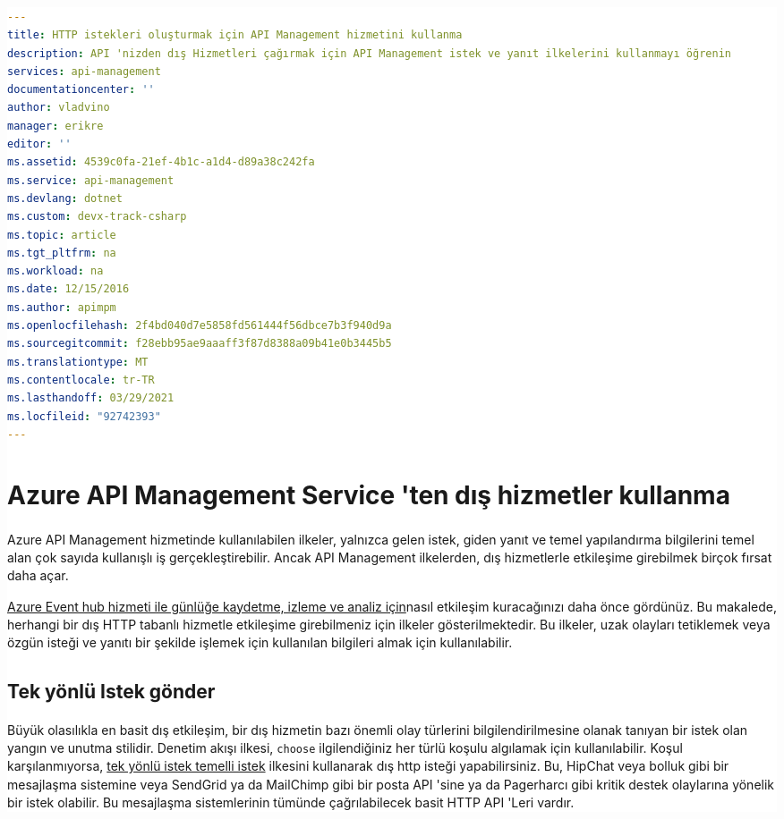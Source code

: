```yaml
---
title: HTTP istekleri oluşturmak için API Management hizmetini kullanma
description: API 'nizden dış Hizmetleri çağırmak için API Management istek ve yanıt ilkelerini kullanmayı öğrenin
services: api-management
documentationcenter: ''
author: vladvino
manager: erikre
editor: ''
ms.assetid: 4539c0fa-21ef-4b1c-a1d4-d89a38c242fa
ms.service: api-management
ms.devlang: dotnet
ms.custom: devx-track-csharp
ms.topic: article
ms.tgt_pltfrm: na
ms.workload: na
ms.date: 12/15/2016
ms.author: apimpm
ms.openlocfilehash: 2f4bd040d7e5858fd561444f56dbce7b3f940d9a
ms.sourcegitcommit: f28ebb95ae9aaaff3f87d8388a09b41e0b3445b5
ms.translationtype: MT
ms.contentlocale: tr-TR
ms.lasthandoff: 03/29/2021
ms.locfileid: "92742393"
---
```

# <a name="using-external-services-from-the-azure-api-management-service"></a>Azure API Management Service 'ten dış hizmetler kullanma
Azure API Management hizmetinde kullanılabilen ilkeler, yalnızca gelen istek, giden yanıt ve temel yapılandırma bilgilerini temel alan çok sayıda kullanışlı iş gerçekleştirebilir. Ancak API Management ilkelerden, dış hizmetlerle etkileşime girebilmek birçok fırsat daha açar.

[Azure Event hub hizmeti ile günlüğe kaydetme, izleme ve analiz için](api-management-log-to-eventhub-sample.md)nasıl etkileşim kuracağınızı daha önce gördünüz. Bu makalede, herhangi bir dış HTTP tabanlı hizmetle etkileşime girebilmeniz için ilkeler gösterilmektedir. Bu ilkeler, uzak olayları tetiklemek veya özgün isteği ve yanıtı bir şekilde işlemek için kullanılan bilgileri almak için kullanılabilir.

## <a name="send-one-way-request"></a>Tek yönlü Istek gönder
Büyük olasılıkla en basit dış etkileşim, bir dış hizmetin bazı önemli olay türlerini bilgilendirilmesine olanak tanıyan bir istek olan yangın ve unutma stilidir. Denetim akışı ilkesi, `choose` ilgilendiğiniz her türlü koşulu algılamak için kullanılabilir.  Koşul karşılanmıyorsa, [tek yönlü istek temelli istek](./api-management-advanced-policies.md#SendOneWayRequest) ilkesini kullanarak dış http isteği yapabilirsiniz. Bu, HipChat veya bolluk gibi bir mesajlaşma sistemine veya SendGrid ya da MailChimp gibi bir posta API 'sine ya da Pagerharcı gibi kritik destek olaylarına yönelik bir istek olabilir. Bu mesajlaşma sistemlerinin tümünde çağrılabilecek basit HTTP API 'Leri vardır.
